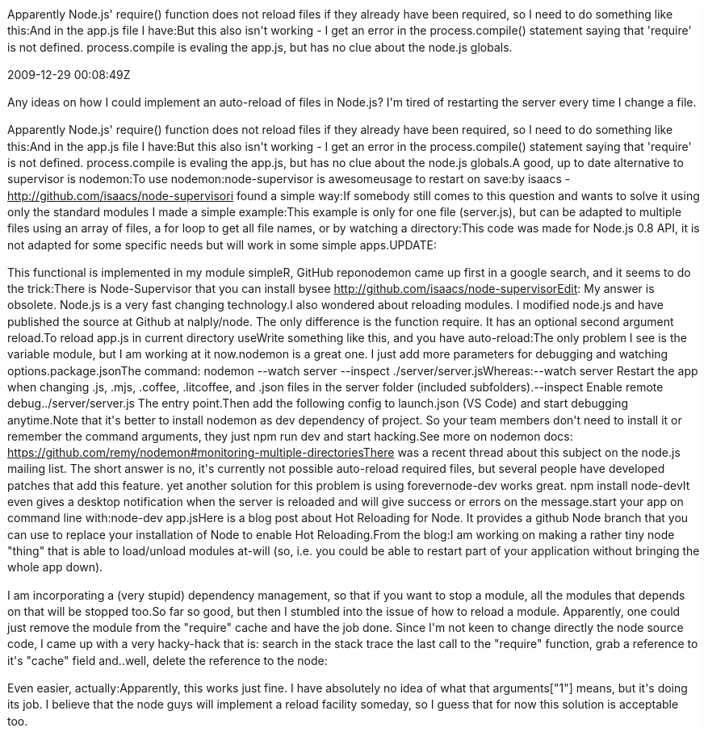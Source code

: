Apparently Node.js' require() function does not reload files if they already have been required, so I need to do something like this:And in the app.js file I have:But this also isn't working - I get an error in the process.compile() statement saying that 'require' is not defined. process.compile is evaling the app.js, but has no clue about the node.js globals.

2009-12-29 00:08:49Z

Any ideas on how I could implement an auto-reload of files in Node.js? I'm tired of restarting the server every time I change a file. 

Apparently Node.js' require() function does not reload files if they already have been required, so I need to do something like this:And in the app.js file I have:But this also isn't working - I get an error in the process.compile() statement saying that 'require' is not defined. process.compile is evaling the app.js, but has no clue about the node.js globals.A good, up to date alternative to supervisor is nodemon:To use nodemon:node-supervisor is awesomeusage to restart on save:by isaacs - http://github.com/isaacs/node-supervisori found a simple way:If somebody still comes to this question and wants to solve it using only the standard modules I made a simple example:This example is only for one file (server.js), but can be adapted to multiple files using an array of files, a for loop to get all file names, or by watching a directory:This code was made for Node.js 0.8 API, it is not adapted for some specific needs but will work in some simple apps.UPDATE:

This functional is implemented in my module simpleR, GitHub reponodemon came up first in a google search, and it seems to do the trick:There is Node-Supervisor that you can install bysee http://github.com/isaacs/node-supervisorEdit: My answer is obsolete. Node.js is a very fast changing technology.I also wondered about reloading modules. I modified node.js and have published the source at Github at nalply/node. The only difference is the function require. It has an optional second argument reload.To reload app.js in current directory useWrite something like this, and you have auto-reload:The only problem I see is the variable module, but I am working at it now.nodemon is a great one. I just add more parameters for debugging and watching options.package.jsonThe command: nodemon --watch server --inspect ./server/server.jsWhereas:--watch server Restart the app when changing .js, .mjs, .coffee, .litcoffee, and .json files in the server folder (included subfolders).--inspect Enable remote debug../server/server.js The entry point.Then add the following config to launch.json (VS Code) and start debugging anytime.Note that it's better to install nodemon as dev dependency of project. So your team members don't need to install it or remember the command arguments, they just npm run dev and start hacking.See more on nodemon docs: https://github.com/remy/nodemon#monitoring-multiple-directoriesThere was a recent thread about this subject on the node.js mailing list.  The short answer is no, it's currently not possible auto-reload required files, but several people have developed patches that add this feature. yet another solution for this problem is using forevernode-dev works great. npm install node-devIt even gives a desktop notification when the server is reloaded and will give success or errors on the message.start your app on command line with:node-dev app.jsHere is a blog post about Hot Reloading for Node. It provides a github Node branch that you can use to replace your installation of Node to enable Hot Reloading.From the blog:I am working on making a rather tiny node "thing" that is able to load/unload modules at-will (so, i.e. you could be able to restart part of your application without bringing the whole app down).

I am incorporating a (very stupid) dependency management, so that if you want to stop a module, all the modules that depends on that will be stopped too.So far so good, but then I stumbled into the issue of how to reload a module. Apparently, one could just remove the module from the "require" cache and have the job done. Since I'm not keen to change directly the node source code, I came up with a very hacky-hack that is: search in the stack trace the last call to the "require" function, grab a reference to it's "cache" field and..well, delete the reference to the node:

Even easier, actually:Apparently, this works just fine. I have absolutely no idea of what that arguments["1"] means, but it's doing its job. I believe that the node guys will implement a reload facility someday, so I guess that for now this solution is acceptable too.
